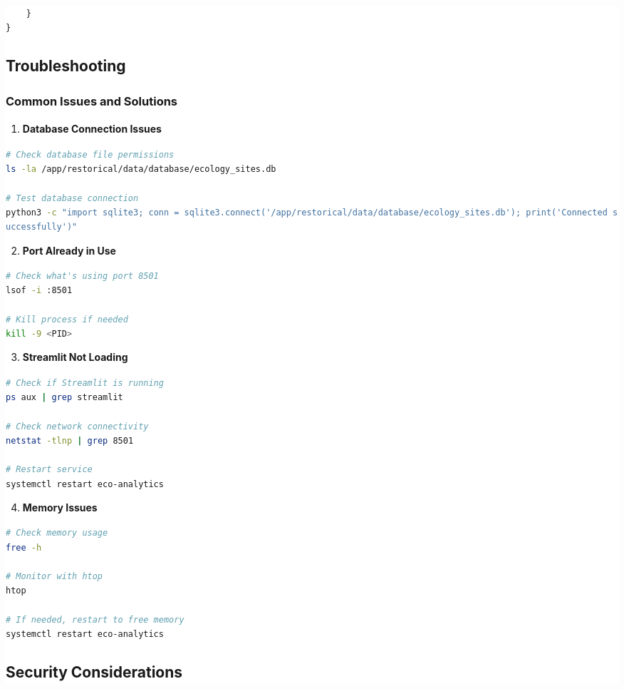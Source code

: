 ```nginx
    }
}
```

## Troubleshooting

### Common Issues and Solutions

1. **Database Connection Issues**
```bash
# Check database file permissions
ls -la /app/restorical/data/database/ecology_sites.db

# Test database connection
python3 -c "import sqlite3; conn = sqlite3.connect('/app/restorical/data/database/ecology_sites.db'); print('Connected successfully')"
```

2. **Port Already in Use**
```bash
# Check what's using port 8501
lsof -i :8501

# Kill process if needed
kill -9 <PID>
```

3. **Streamlit Not Loading**
```bash
# Check if Streamlit is running
ps aux | grep streamlit

# Check network connectivity
netstat -tlnp | grep 8501

# Restart service
systemctl restart eco-analytics
```

4. **Memory Issues**
```bash
# Check memory usage
free -h

# Monitor with htop
htop

# If needed, restart to free memory
systemctl restart eco-analytics
```

## Security Considerations
